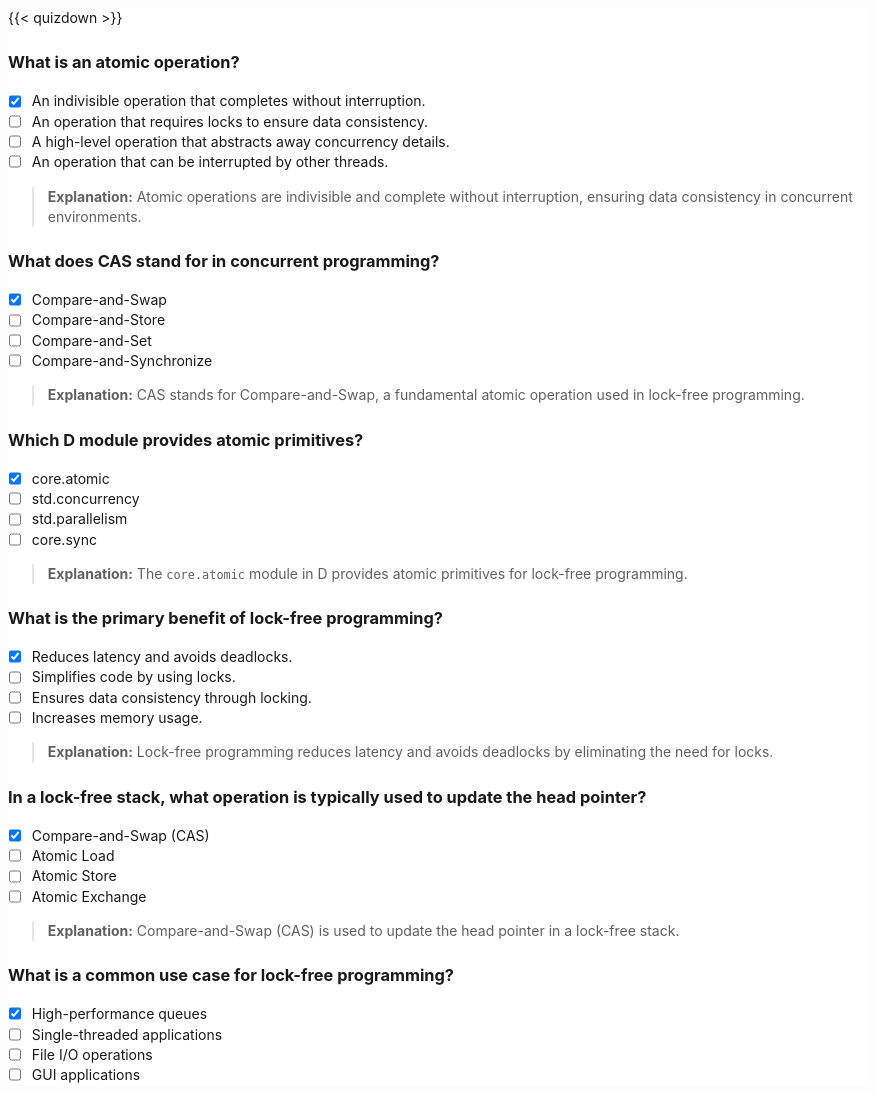 {{< quizdown >}}

### What is an atomic operation?

- [x] An indivisible operation that completes without interruption.
- [ ] An operation that requires locks to ensure data consistency.
- [ ] A high-level operation that abstracts away concurrency details.
- [ ] An operation that can be interrupted by other threads.

> **Explanation:** Atomic operations are indivisible and complete without interruption, ensuring data consistency in concurrent environments.

### What does CAS stand for in concurrent programming?

- [x] Compare-and-Swap
- [ ] Compare-and-Store
- [ ] Compare-and-Set
- [ ] Compare-and-Synchronize

> **Explanation:** CAS stands for Compare-and-Swap, a fundamental atomic operation used in lock-free programming.

### Which D module provides atomic primitives?

- [x] core.atomic
- [ ] std.concurrency
- [ ] std.parallelism
- [ ] core.sync

> **Explanation:** The `core.atomic` module in D provides atomic primitives for lock-free programming.

### What is the primary benefit of lock-free programming?

- [x] Reduces latency and avoids deadlocks.
- [ ] Simplifies code by using locks.
- [ ] Ensures data consistency through locking.
- [ ] Increases memory usage.

> **Explanation:** Lock-free programming reduces latency and avoids deadlocks by eliminating the need for locks.

### In a lock-free stack, what operation is typically used to update the head pointer?

- [x] Compare-and-Swap (CAS)
- [ ] Atomic Load
- [ ] Atomic Store
- [ ] Atomic Exchange

> **Explanation:** Compare-and-Swap (CAS) is used to update the head pointer in a lock-free stack.

### What is a common use case for lock-free programming?

- [x] High-performance queues
- [ ] Single-threaded applications
- [ ] File I/O operations
- [ ] GUI applications
